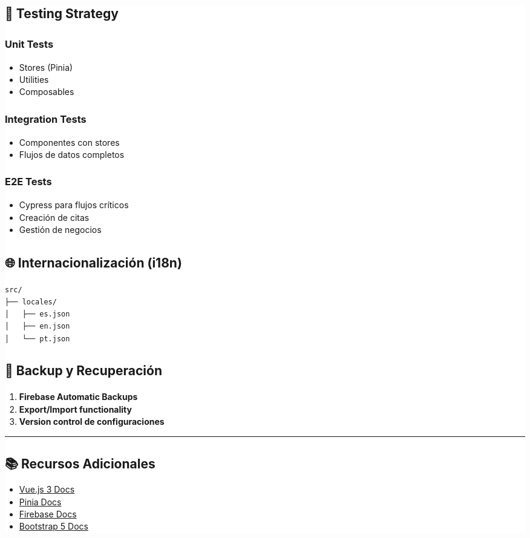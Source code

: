 ## 🧪 Testing Strategy

### Unit Tests

- Stores (Pinia)
- Utilities
- Composables

### Integration Tests

- Componentes con stores
- Flujos de datos completos

### E2E Tests

- Cypress para flujos críticos
- Creación de citas
- Gestión de negocios

## 🌐 Internacionalización (i18n)

```
src/
├── locales/
│   ├── es.json
│   ├── en.json
│   └── pt.json
```

## 💾 Backup y Recuperación

1. **Firebase Automatic Backups**
2. **Export/Import functionality**
3. **Version control de configuraciones**

---

## 📚 Recursos Adicionales

- [Vue.js 3 Docs](https://vuejs.org/)
- [Pinia Docs](https://pinia.vuejs.org/)
- [Firebase Docs](https://firebase.google.com/docs)
- [Bootstrap 5 Docs](https://getbootstrap.com/)
